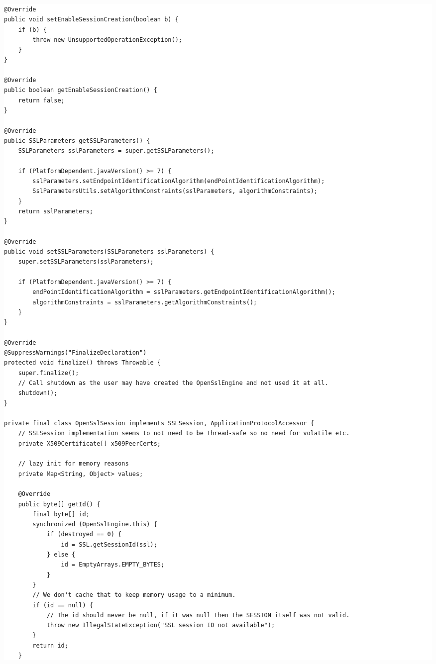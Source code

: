     @Override
    public void setEnableSessionCreation(boolean b) {
        if (b) {
            throw new UnsupportedOperationException();
        }
    }

    @Override
    public boolean getEnableSessionCreation() {
        return false;
    }

    @Override
    public SSLParameters getSSLParameters() {
        SSLParameters sslParameters = super.getSSLParameters();

        if (PlatformDependent.javaVersion() >= 7) {
            sslParameters.setEndpointIdentificationAlgorithm(endPointIdentificationAlgorithm);
            SslParametersUtils.setAlgorithmConstraints(sslParameters, algorithmConstraints);
        }
        return sslParameters;
    }

    @Override
    public void setSSLParameters(SSLParameters sslParameters) {
        super.setSSLParameters(sslParameters);

        if (PlatformDependent.javaVersion() >= 7) {
            endPointIdentificationAlgorithm = sslParameters.getEndpointIdentificationAlgorithm();
            algorithmConstraints = sslParameters.getAlgorithmConstraints();
        }
    }

    @Override
    @SuppressWarnings("FinalizeDeclaration")
    protected void finalize() throws Throwable {
        super.finalize();
        // Call shutdown as the user may have created the OpenSslEngine and not used it at all.
        shutdown();
    }

    private final class OpenSslSession implements SSLSession, ApplicationProtocolAccessor {
        // SSLSession implementation seems to not need to be thread-safe so no need for volatile etc.
        private X509Certificate[] x509PeerCerts;

        // lazy init for memory reasons
        private Map<String, Object> values;

        @Override
        public byte[] getId() {
            final byte[] id;
            synchronized (OpenSslEngine.this) {
                if (destroyed == 0) {
                    id = SSL.getSessionId(ssl);
                } else {
                    id = EmptyArrays.EMPTY_BYTES;
                }
            }
            // We don't cache that to keep memory usage to a minimum.
            if (id == null) {
                // The id should never be null, if it was null then the SESSION itself was not valid.
                throw new IllegalStateException("SSL session ID not available");
            }
            return id;
        }
